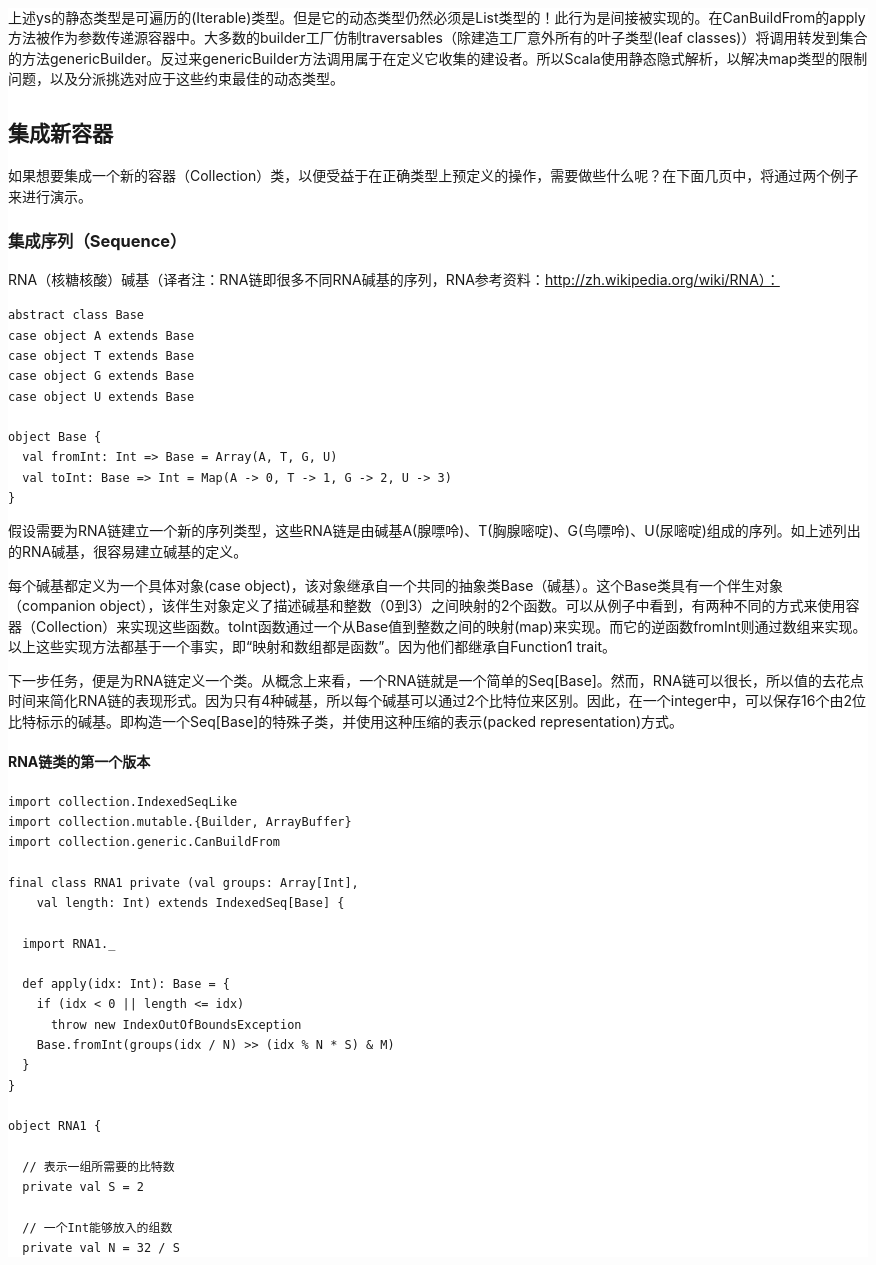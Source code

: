 上述ys的静态类型是可遍历的(Iterable)类型。但是它的动态类型仍然必须是List类型的！此行为是间接被实现的。在CanBuildFrom的apply方法被作为参数传递源容器中。大多数的builder工厂仿制traversables（除建造工厂意外所有的叶子类型(leaf classes)）将调用转发到集合的方法genericBuilder。反过来genericBuilder方法调用属于在定义它收集的建设者。所以Scala使用静态隐式解析，以解决map类型的限制问题，以及分派挑选对应于这些约束最佳的动态类型。

## 集成新容器

如果想要集成一个新的容器（Collection）类，以便受益于在正确类型上预定义的操作，需要做些什么呢？在下面几页中，将通过两个例子来进行演示。

### 集成序列（Sequence）

RNA（核糖核酸）碱基（译者注：RNA链即很多不同RNA碱基的序列，RNA参考资料：http://zh.wikipedia.org/wiki/RNA）：

    abstract class Base
    case object A extends Base
    case object T extends Base
    case object G extends Base
    case object U extends Base

    object Base {
      val fromInt: Int => Base = Array(A, T, G, U)
      val toInt: Base => Int = Map(A -> 0, T -> 1, G -> 2, U -> 3)
    }

假设需要为RNA链建立一个新的序列类型，这些RNA链是由碱基A(腺嘌呤)、T(胸腺嘧啶)、G(鸟嘌呤)、U(尿嘧啶)组成的序列。如上述列出的RNA碱基，很容易建立碱基的定义。

每个碱基都定义为一个具体对象(case object)，该对象继承自一个共同的抽象类Base（碱基）。这个Base类具有一个伴生对象（companion object），该伴生对象定义了描述碱基和整数（0到3）之间映射的2个函数。可以从例子中看到，有两种不同的方式来使用容器（Collection）来实现这些函数。toInt函数通过一个从Base值到整数之间的映射(map)来实现。而它的逆函数fromInt则通过数组来实现。以上这些实现方法都基于一个事实，即“映射和数组都是函数”。因为他们都继承自Function1 trait。

下一步任务，便是为RNA链定义一个类。从概念上来看，一个RNA链就是一个简单的Seq[Base]。然而，RNA链可以很长，所以值的去花点时间来简化RNA链的表现形式。因为只有4种碱基，所以每个碱基可以通过2个比特位来区别。因此，在一个integer中，可以保存16个由2位比特标示的碱基。即构造一个Seq[Base]的特殊子类，并使用这种压缩的表示(packed representation)方式。

#### RNA链类的第一个版本

    import collection.IndexedSeqLike
    import collection.mutable.{Builder, ArrayBuffer}
    import collection.generic.CanBuildFrom

    final class RNA1 private (val groups: Array[Int],
        val length: Int) extends IndexedSeq[Base] {

      import RNA1._

      def apply(idx: Int): Base = {
        if (idx < 0 || length <= idx)
          throw new IndexOutOfBoundsException
        Base.fromInt(groups(idx / N) >> (idx % N * S) & M)
      }
    }

    object RNA1 {

      // 表示一组所需要的比特数
      private val S = 2            

      // 一个Int能够放入的组数
      private val N = 32 / S       
